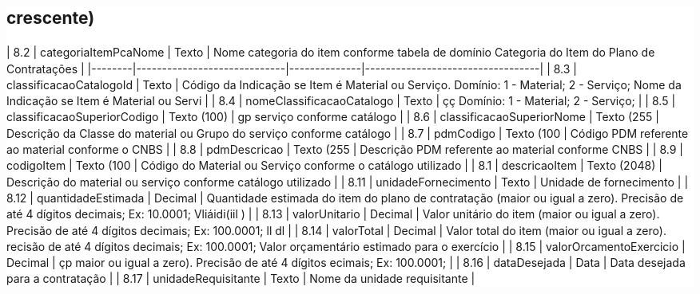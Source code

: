 ## crescente)

|   8.2  | categoriaItemPcaNome        | Texto        | Nome categoria do item conforme tabela de 
 domínio Categoria do Item do Plano de 
 Contratações                                  |
|--------|-----------------------------|--------------|----------------------------------|
|   8.3  | classificacaoCatalogoId     | Texto        | Código da Indicação se Item é Material ou 
 Serviço. Domínio: 1 - Material; 2 - Serviço;
 Nome da Indicação se Item é Material ou Servi                                  |
|   8.4  | nomeClassificacaoCatalogo   | Texto        | çç
 Domínio: 1 - Material; 2 - Serviço;                                  |
|   8.5  | classificacaoSuperiorCodigo | Texto (100)  | gp
 serviço conforme catálogo                                  |
|   8.6  | classificacaoSuperiorNome   | Texto (255   | Descrição da Classe do material ou Grupo do 
 serviço conforme catálogo                                  |
|   8.7  | pdmCodigo                   | Texto (100   | Código PDM referente ao material conforme o 
 CNBS                                  |
|   8.8  | pdmDescricao                | Texto (255   | Descrição PDM referente ao material conforme 
 CNBS                                  |
|   8.9  | codigoItem                  | Texto (100   | Código do Material ou Serviço conforme o 
 catálogo utilizado                                  |
|   8.1  | descricaoItem               | Texto (2048) | Descrição do material ou serviço conforme 
 catálogo utilizado                                  |
|   8.11 | unidadeFornecimento         | Texto        | Unidade de fornecimento          |
|   8.12 | quantidadeEstimada          | Decimal      | Quantidade estimada do item do plano de 
 contratação (maior ou igual a zero). Precisão de 
 até 4 dígitos decimais; Ex: 10.0001;
 Vliáidi(iil )                                  |
|   8.13 | valorUnitario               | Decimal      | Valor unitário do item (maior ou igual a zero).
 Precisão de até 4 dígitos decimais; Ex: 100.0001;
 ll dl                                  |
|   8.14 | valorTotal                  | Decimal      | Valor total do item (maior ou igual a zero). 
 recisão de até 4 dígitos decimais; Ex: 100.0001;
 Valor orçamentário estimado para o exercício                                  |
|   8.15 | valorOrcamentoExercicio     | Decimal      | çp
 maior ou igual a zero). Precisão de até 4 dígitos 
 ecimais; Ex: 100.0001;                                  |
|   8.16 | dataDesejada                | Data         | Data desejada para a contratação |
|   8.17 | unidadeRequisitante         | Texto        | Nome da unidade requisitante     |

